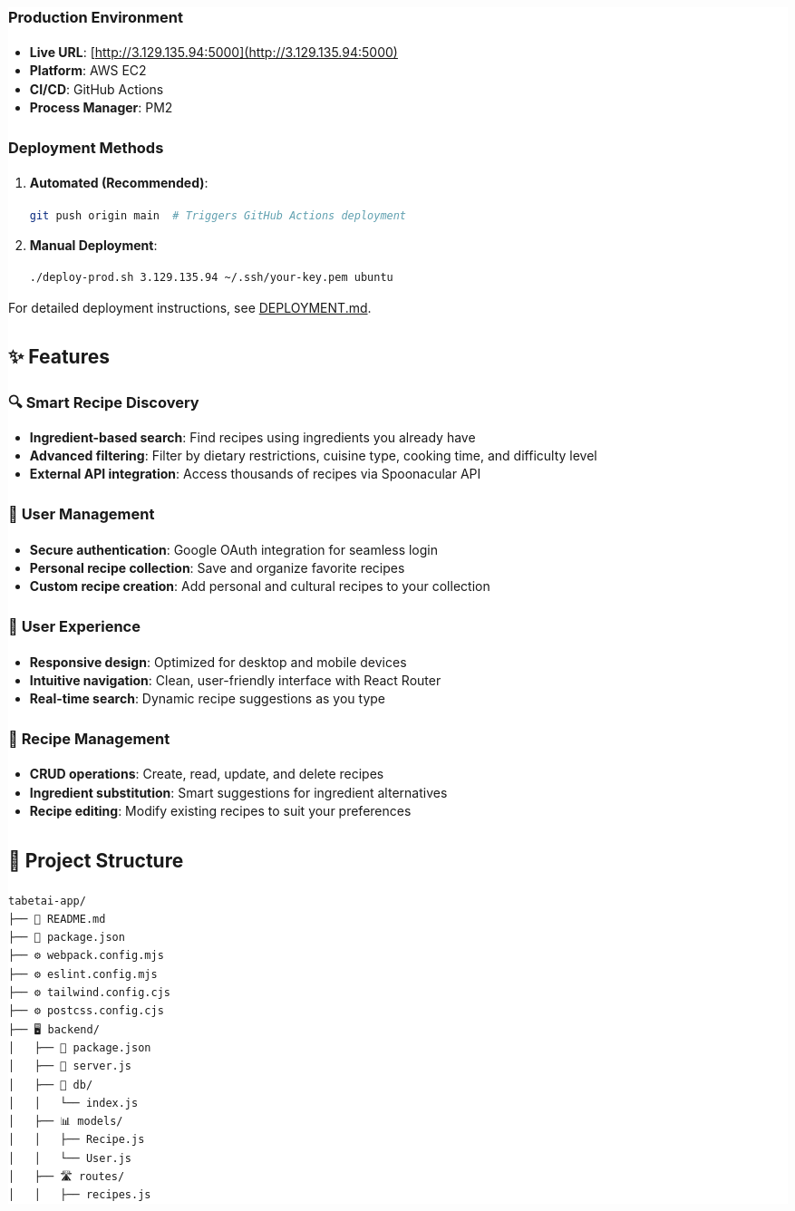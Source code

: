 ### **Production Environment**
- **Live URL**: [http://3.129.135.94:5000](http://3.129.135.94:5000)
- **Platform**: AWS EC2
- **CI/CD**: GitHub Actions
- **Process Manager**: PM2

### **Deployment Methods**

1. **Automated (Recommended)**:
   ```bash
   git push origin main  # Triggers GitHub Actions deployment
   ```

2. **Manual Deployment**:
   ```bash
   ./deploy-prod.sh 3.129.135.94 ~/.ssh/your-key.pem ubuntu
   ```

For detailed deployment instructions, see [DEPLOYMENT.md](DEPLOYMENT.md).

## ✨ Features

### 🔍 **Smart Recipe Discovery**
- **Ingredient-based search**: Find recipes using ingredients you already have
- **Advanced filtering**: Filter by dietary restrictions, cuisine type, cooking time, and difficulty level
- **External API integration**: Access thousands of recipes via Spoonacular API

### 👤 **User Management**
- **Secure authentication**: Google OAuth integration for seamless login
- **Personal recipe collection**: Save and organize favorite recipes
- **Custom recipe creation**: Add personal and cultural recipes to your collection

### 📱 **User Experience**
- **Responsive design**: Optimized for desktop and mobile devices
- **Intuitive navigation**: Clean, user-friendly interface with React Router
- **Real-time search**: Dynamic recipe suggestions as you type

### 🔧 **Recipe Management**
- **CRUD operations**: Create, read, update, and delete recipes
- **Ingredient substitution**: Smart suggestions for ingredient alternatives
- **Recipe editing**: Modify existing recipes to suit your preferences

## 📁 Project Structure

```
tabetai-app/
├── 📄 README.md
├── 📄 package.json
├── ⚙️ webpack.config.mjs
├── ⚙️ eslint.config.mjs
├── ⚙️ tailwind.config.cjs
├── ⚙️ postcss.config.cjs
├── 🖥️ backend/
│   ├── 📄 package.json
│   ├── 🚀 server.js
│   ├── 💾 db/
│   │   └── index.js
│   ├── 📊 models/
│   │   ├── Recipe.js
│   │   └── User.js
│   ├── 🛣️ routes/
│   │   ├── recipes.js
```